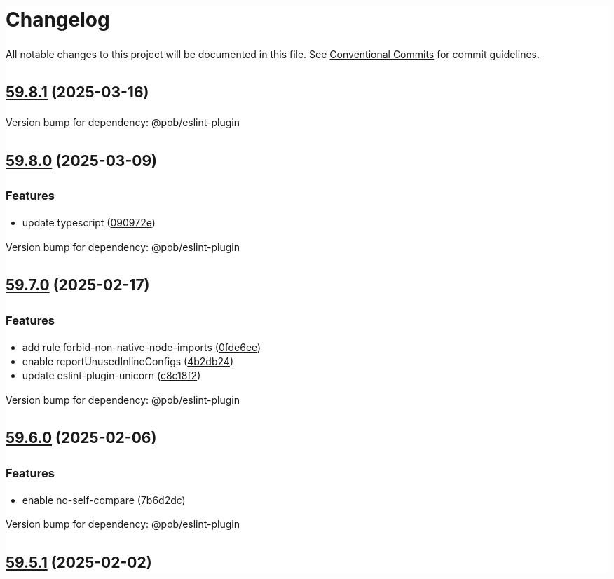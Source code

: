 # Changelog

All notable changes to this project will be documented in this file.
See [Conventional Commits](https://conventionalcommits.org) for commit guidelines.

## [59.8.1](https://github.com/christophehurpeau/eslint-config-pob/compare/v59.8.0...v59.8.1) (2025-03-16)

Version bump for dependency: @pob/eslint-plugin


## [59.8.0](https://github.com/christophehurpeau/eslint-config-pob/compare/v59.7.0...v59.8.0) (2025-03-09)

### Features

* update typescript ([090972e](https://github.com/christophehurpeau/eslint-config-pob/commit/090972ef3c80511454a8608890d33133dbc3570a))

Version bump for dependency: @pob/eslint-plugin


## [59.7.0](https://github.com/christophehurpeau/eslint-config-pob/compare/v59.6.0...v59.7.0) (2025-02-17)

### Features

* add rule forbid-non-native-node-imports ([0fde6ee](https://github.com/christophehurpeau/eslint-config-pob/commit/0fde6ee308683df6f3804616a216bb7d70969700))
* enable reportUnusedInlineConfigs ([4b2db24](https://github.com/christophehurpeau/eslint-config-pob/commit/4b2db24350cd5a3ce31a65dc37fd5d01bf3f666e))
* update eslint-plugin-unicorn ([c8c18f2](https://github.com/christophehurpeau/eslint-config-pob/commit/c8c18f25dde42b9b69d0178d876c4eebe4cce017))

Version bump for dependency: @pob/eslint-plugin


## [59.6.0](https://github.com/christophehurpeau/eslint-config-pob/compare/v59.5.1...v59.6.0) (2025-02-06)

### Features

* enable no-self-compare ([7b6d2dc](https://github.com/christophehurpeau/eslint-config-pob/commit/7b6d2dc3c0ddd38fa13174e4107460d1d264173e))

Version bump for dependency: @pob/eslint-plugin


## [59.5.1](https://github.com/christophehurpeau/eslint-config-pob/compare/v59.5.0...v59.5.1) (2025-02-02)
